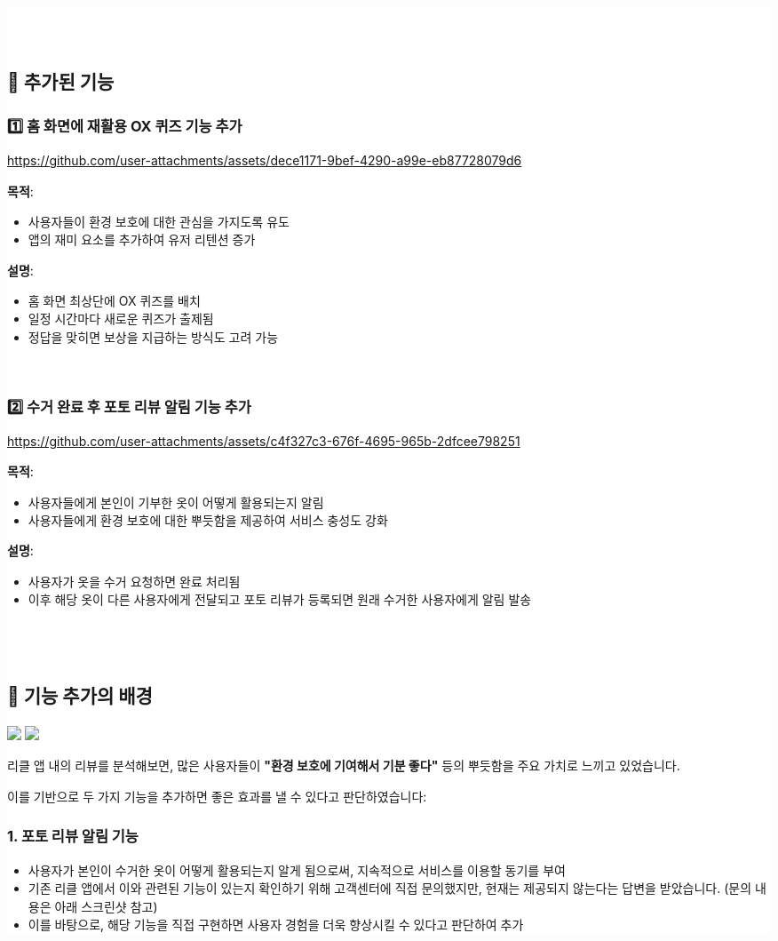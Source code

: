 

<br>
<br>

## 🌟 추가된 기능

### 1️⃣ 홈 화면에 재활용 OX 퀴즈 기능 추가




https://github.com/user-attachments/assets/dece1171-9bef-4290-a99e-eb87728079d6





**목적**:
- 사용자들이 환경 보호에 대한 관심을 가지도록 유도
- 앱의 재미 요소를 추가하여 유저 리텐션 증가

**설명**:
- 홈 화면 최상단에 OX 퀴즈를 배치
- 일정 시간마다 새로운 퀴즈가 출제됨
- 정답을 맞히면 보상을 지급하는 방식도 고려 가능

<br>

### 2️⃣ 수거 완료 후 포토 리뷰 알림 기능 추가



https://github.com/user-attachments/assets/c4f327c3-676f-4695-965b-2dfcee798251



**목적**:
- 사용자들에게 본인이 기부한 옷이 어떻게 활용되는지 알림
- 사용자들에게 환경 보호에 대한 뿌듯함을 제공하여 서비스 충성도 강화

**설명**:
- 사용자가 옷을 수거 요청하면 완료 처리됨
- 이후 해당 옷이 다른 사용자에게 전달되고 포토 리뷰가 등록되면 원래 수거한 사용자에게 알림 발송

<br>
<br>

## 🎯 기능 추가의 배경

<p align="left">
  <img src="https://github.com/user-attachments/assets/aa3a5140-0d70-4de9-9074-e7a03f182608" width="300">
  <img src="https://github.com/user-attachments/assets/2661e36d-8a98-4956-89dd-a4f6b18926ec" width="300">
</p>

리클 앱 내의 리뷰를 분석해보면, 많은 사용자들이 **"환경 보호에 기여해서 기분 좋다"** 등의 뿌듯함을 주요 가치로 느끼고 있었습니다.

이를 기반으로 두 가지 기능을 추가하면 좋은 효과를 낼 수 있다고 판단하였습니다:
### 1. **포토 리뷰 알림 기능**
  - 사용자가 본인이 수거한 옷이 어떻게 활용되는지 알게 됨으로써, 지속적으로 서비스를 이용할 동기를 부여
  - 기존 리클 앱에서 이와 관련된 기능이 있는지 확인하기 위해 고객센터에 직접 문의했지만, 현재는 제공되지 않는다는 답변을 받았습니다. (문의 내용은 아래 스크린샷 참고)
  - 이를 바탕으로, 해당 기능을 직접 구현하면 사용자 경험을 더욱 향상시킬 수 있다고 판단하여 추가

